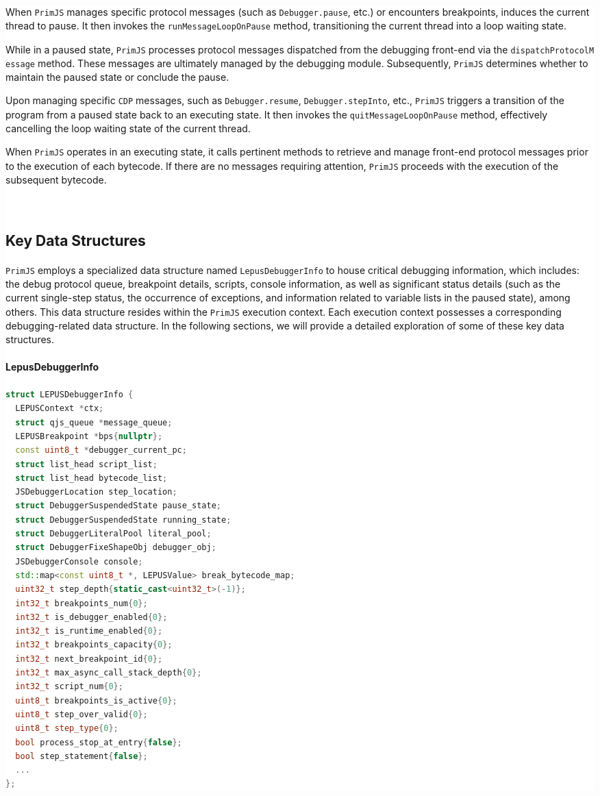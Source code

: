 
When `PrimJS` manages specific protocol messages (such as `Debugger.pause`, etc.) or encounters breakpoints, induces the current thread to pause. It then invokes the `runMessageLoopOnPause` method, transitioning the current thread into a loop waiting state.  

While in a paused state, `PrimJS` processes protocol messages dispatched from the debugging front-end via the `dispatchProtocolMessage` method. These messages are ultimately managed by the debugging module. Subsequently, `PrimJS` determines whether to maintain the paused state or conclude the pause.  

Upon managing specific `CDP` messages, such as `Debugger.resume`, `Debugger.stepInto`, etc., `PrimJS` triggers a transition of the program from a paused state back to an executing state. It then invokes the `quitMessageLoopOnPause` method, effectively cancelling the loop waiting state of the current thread.  

When `PrimJS` operates in an executing state, it calls pertinent methods to retrieve and manage front-end protocol messages prior to the execution of each bytecode. If there are no messages requiring attention, `PrimJS` proceeds with the execution of the subsequent bytecode.

<br>

## Key Data Structures
`PrimJS` employs a specialized data structure named `LepusDebuggerInfo` to house critical debugging information, which includes: the debug protocol queue, breakpoint details, scripts, console information, as well as significant status details (such as the current single-step status, the occurrence of exceptions, and information related to variable lists in the paused state), among others. This data structure resides within the `PrimJS` execution context. Each execution context possesses a corresponding debugging-related data structure. In the following sections, we will provide a detailed exploration of some of these key data structures.  


#### LepusDebuggerInfo

```c++
struct LEPUSDebuggerInfo {
  LEPUSContext *ctx;
  struct qjs_queue *message_queue;
  LEPUSBreakpoint *bps{nullptr};
  const uint8_t *debugger_current_pc;
  struct list_head script_list;
  struct list_head bytecode_list;
  JSDebuggerLocation step_location; 
  struct DebuggerSuspendedState pause_state;  
  struct DebuggerSuspendedState running_state;
  struct DebuggerLiteralPool literal_pool;
  struct DebuggerFixeShapeObj debugger_obj;
  JSDebuggerConsole console;  
  std::map<const uint8_t *, LEPUSValue> break_bytecode_map;
  uint32_t step_depth{static_cast<uint32_t>(-1)};  
  int32_t breakpoints_num{0};
  int32_t is_debugger_enabled{0};
  int32_t is_runtime_enabled{0};
  int32_t breakpoints_capacity{0};
  int32_t next_breakpoint_id{0};
  int32_t max_async_call_stack_depth{0};
  int32_t script_num{0};
  uint8_t breakpoints_is_active{0};         
  uint8_t step_over_valid{0};  
  uint8_t step_type{0};  
  bool process_stop_at_entry{false};
  bool step_statement{false};
  ...
};
```
